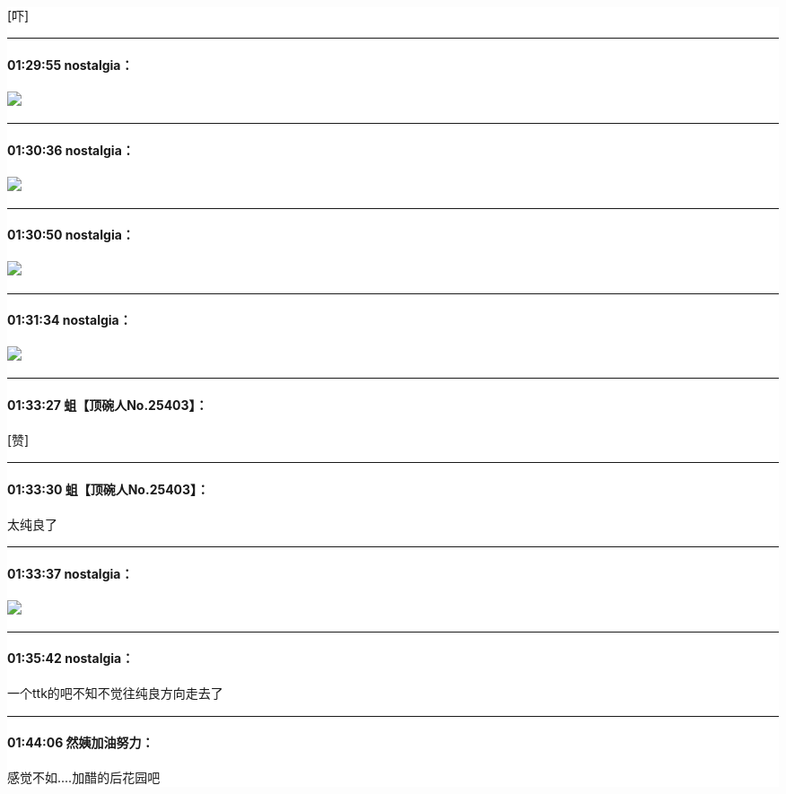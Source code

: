 [吓]

*****

#### 01:29:55  nostalgia：

![](http://gchat.qpic.cn/gchatpic_new/303694601/614391357-2473222245-E1AA4230C6E55561556C22868E3008BC/0?term=2")

*****

#### 01:30:36  nostalgia：

![](http://gchat.qpic.cn/gchatpic_new/303694601/614391357-2962703079-A551A866F369667B28669BFA2138523B/0?term=2")

*****

#### 01:30:50  nostalgia：

![](http://gchat.qpic.cn/gchatpic_new/303694601/614391357-2733686171-CDC2478B7A2B6475E529F6D876251515/0?term=2")

*****

#### 01:31:34  nostalgia：

![](http://gchat.qpic.cn/gchatpic_new/303694601/614391357-2688780148-CBEDDACA05FEA8D071866FDD0368F6B9/0?term=2")

*****

#### 01:33:27  蛆【顶碗人No.25403】：

[赞]

*****

#### 01:33:30  蛆【顶碗人No.25403】：

太纯良了

*****

#### 01:33:37  nostalgia：

![](http://gchat.qpic.cn/gchatpic_new/303694601/614391357-2341786343-513998A871DC3B36A94F6DAD2363799D/0?term=2")

*****

#### 01:35:42  nostalgia：

一个ttk的吧不知不觉往纯良方向走去了

*****

#### 01:44:06  然姨加油努力：

感觉不如....加醋的后花园吧
